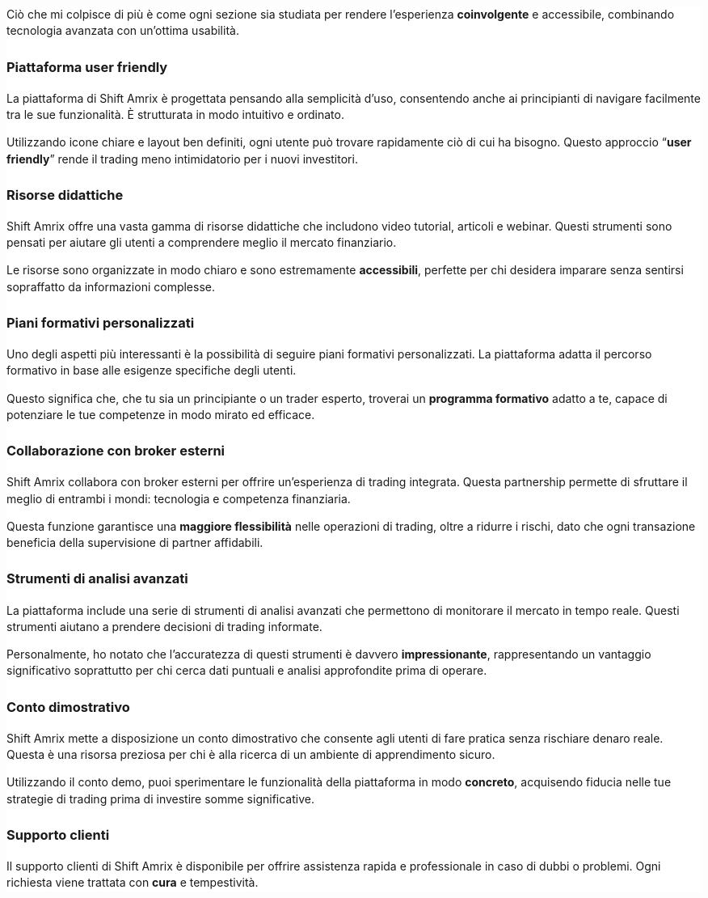Ciò che mi colpisce di più è come ogni sezione sia studiata per rendere l’esperienza **coinvolgente** e accessibile, combinando tecnologia avanzata con un’ottima usabilità.

### Piattaforma user friendly  
La piattaforma di Shift Amrix è progettata pensando alla semplicità d’uso, consentendo anche ai principianti di navigare facilmente tra le sue funzionalità. È strutturata in modo intuitivo e ordinato.  

Utilizzando icone chiare e layout ben definiti, ogni utente può trovare rapidamente ciò di cui ha bisogno. Questo approccio “**user friendly**” rende il trading meno intimidatorio per i nuovi investitori.

### Risorse didattiche  
Shift Amrix offre una vasta gamma di risorse didattiche che includono video tutorial, articoli e webinar. Questi strumenti sono pensati per aiutare gli utenti a comprendere meglio il mercato finanziario.  

Le risorse sono organizzate in modo chiaro e sono estremamente **accessibili**, perfette per chi desidera imparare senza sentirsi sopraffatto da informazioni complesse.

### Piani formativi personalizzati  
Uno degli aspetti più interessanti è la possibilità di seguire piani formativi personalizzati. La piattaforma adatta il percorso formativo in base alle esigenze specifiche degli utenti.  

Questo significa che, che tu sia un principiante o un trader esperto, troverai un **programma formativo** adatto a te, capace di potenziare le tue competenze in modo mirato ed efficace.

### Collaborazione con broker esterni  
Shift Amrix collabora con broker esterni per offrire un’esperienza di trading integrata. Questa partnership permette di sfruttare il meglio di entrambi i mondi: tecnologia e competenza finanziaria.  

Questa funzione garantisce una **maggiore flessibilità** nelle operazioni di trading, oltre a ridurre i rischi, dato che ogni transazione beneficia della supervisione di partner affidabili.

### Strumenti di analisi avanzati  
La piattaforma include una serie di strumenti di analisi avanzati che permettono di monitorare il mercato in tempo reale. Questi strumenti aiutano a prendere decisioni di trading informate.  

Personalmente, ho notato che l’accuratezza di questi strumenti è davvero **impressionante**, rappresentando un vantaggio significativo soprattutto per chi cerca dati puntuali e analisi approfondite prima di operare.

### Conto dimostrativo  
Shift Amrix mette a disposizione un conto dimostrativo che consente agli utenti di fare pratica senza rischiare denaro reale. Questa è una risorsa preziosa per chi è alla ricerca di un ambiente di apprendimento sicuro.  

Utilizzando il conto demo, puoi sperimentare le funzionalità della piattaforma in modo **concreto**, acquisendo fiducia nelle tue strategie di trading prima di investire somme significative.

### Supporto clienti  
Il supporto clienti di Shift Amrix è disponibile per offrire assistenza rapida e professionale in caso di dubbi o problemi. Ogni richiesta viene trattata con **cura** e tempestività.  
